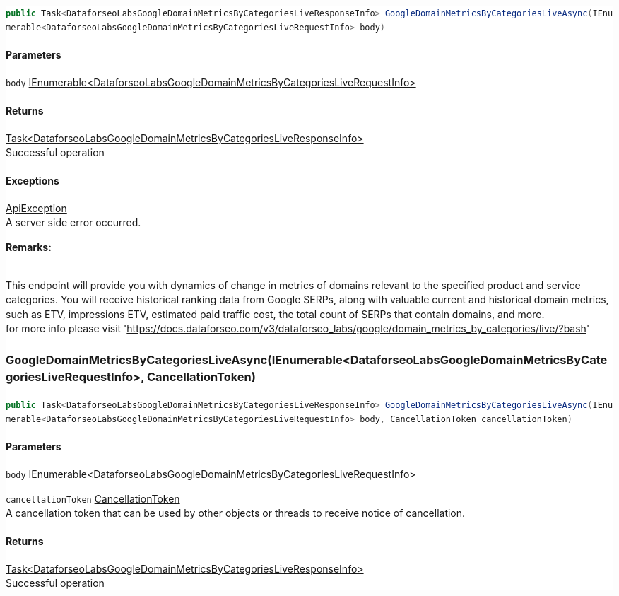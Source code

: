 ```csharp
public Task<DataforseoLabsGoogleDomainMetricsByCategoriesLiveResponseInfo> GoogleDomainMetricsByCategoriesLiveAsync(IEnumerable<DataforseoLabsGoogleDomainMetricsByCategoriesLiveRequestInfo> body)
```

#### Parameters

`body` [IEnumerable&lt;DataforseoLabsGoogleDomainMetricsByCategoriesLiveRequestInfo&gt;](./dataforseo.client.models.requests.dataforseolabsgoogledomainmetricsbycategoriesliverequestinfo.md)<br>

#### Returns

[Task&lt;DataforseoLabsGoogleDomainMetricsByCategoriesLiveResponseInfo&gt;](./dataforseo.client.models.responses.dataforseolabsgoogledomainmetricsbycategoriesliveresponseinfo.md)<br>
Successful operation

#### Exceptions

[ApiException](./dataforseo.client.models.apiexception.md)<br>
A server side error occurred.

**Remarks:**

‌
 <br>This endpoint will provide you with dynamics of change in metrics of domains relevant to the specified product and service categories. You will receive historical ranking data from Google SERPs, along with valuable current and historical domain metrics, such as ETV, impressions ETV, estimated paid traffic cost, the total count of SERPs that contain domains, and more.
 <br>for more info please visit 'https://docs.dataforseo.com/v3/dataforseo_labs/google/domain_metrics_by_categories/live/?bash'

### **GoogleDomainMetricsByCategoriesLiveAsync(IEnumerable&lt;DataforseoLabsGoogleDomainMetricsByCategoriesLiveRequestInfo&gt;, CancellationToken)**

```csharp
public Task<DataforseoLabsGoogleDomainMetricsByCategoriesLiveResponseInfo> GoogleDomainMetricsByCategoriesLiveAsync(IEnumerable<DataforseoLabsGoogleDomainMetricsByCategoriesLiveRequestInfo> body, CancellationToken cancellationToken)
```

#### Parameters

`body` [IEnumerable&lt;DataforseoLabsGoogleDomainMetricsByCategoriesLiveRequestInfo&gt;](./dataforseo.client.models.requests.dataforseolabsgoogledomainmetricsbycategoriesliverequestinfo.md)<br>

`cancellationToken` [CancellationToken](https://docs.microsoft.com/en-us/dotnet/api/system.threading.cancellationtoken)<br>
A cancellation token that can be used by other objects or threads to receive notice of cancellation.

#### Returns

[Task&lt;DataforseoLabsGoogleDomainMetricsByCategoriesLiveResponseInfo&gt;](./dataforseo.client.models.responses.dataforseolabsgoogledomainmetricsbycategoriesliveresponseinfo.md)<br>
Successful operation
